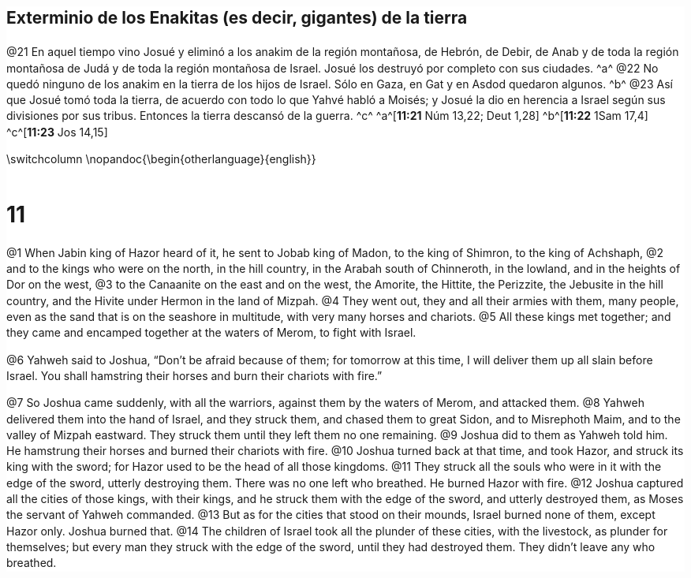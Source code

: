 ## Exterminio de los Enakitas (es decir, gigantes) de la tierra
@21 En aquel tiempo vino Josué y eliminó a los anakim de la región montañosa, de Hebrón, de Debir, de Anab y de toda la región montañosa de Judá y de toda la región montañosa de Israel. Josué los destruyó por completo con sus ciudades. ^a^ @22 No quedó ninguno de los anakim en la tierra de los hijos de Israel. Sólo en Gaza, en Gat y en Asdod quedaron algunos. ^b^ @23 Así que Josué tomó toda la tierra, de acuerdo con todo lo que Yahvé habló a Moisés; y Josué la dio en herencia a Israel según sus divisiones por sus tribus. Entonces la tierra descansó de la guerra. ^c^
^a^[**11:21** Núm 13,22; Deut 1,28] ^b^[**11:22** 1Sam 17,4] ^c^[**11:23** Jos 14,15]

\switchcolumn
\nopandoc{\begin{otherlanguage}{english}}

# 11
@1 When Jabin king of Hazor heard of it, he sent to Jobab king of Madon, to the king of Shimron, to the king of Achshaph, @2 and to the kings who were on the north, in the hill country, in the Arabah south of Chinneroth, in the lowland, and in the heights of Dor on the west, @3 to the Canaanite on the east and on the west, the Amorite, the Hittite, the Perizzite, the Jebusite in the hill country, and the Hivite under Hermon in the land of Mizpah. @4 They went out, they and all their armies with them, many people, even as the sand that is on the seashore in multitude, with very many horses and chariots. @5 All these kings met together; and they came and encamped together at the waters of Merom, to fight with Israel. 

@6 Yahweh said to Joshua, “Don’t be afraid because of them; for tomorrow at this time, I will deliver them up all slain before Israel. You shall hamstring their horses and burn their chariots with fire.” 

@7 So Joshua came suddenly, with all the warriors, against them by the waters of Merom, and attacked them. @8 Yahweh delivered them into the hand of Israel, and they struck them, and chased them to great Sidon, and to Misrephoth Maim, and to the valley of Mizpah eastward. They struck them until they left them no one remaining. @9 Joshua did to them as Yahweh told him. He hamstrung their horses and burned their chariots with fire. @10 Joshua turned back at that time, and took Hazor, and struck its king with the sword; for Hazor used to be the head of all those kingdoms. @11 They struck all the souls who were in it with the edge of the sword, utterly destroying them. There was no one left who breathed. He burned Hazor with fire. @12 Joshua captured all the cities of those kings, with their kings, and he struck them with the edge of the sword, and utterly destroyed them, as Moses the servant of Yahweh commanded. @13 But as for the cities that stood on their mounds, Israel burned none of them, except Hazor only. Joshua burned that. @14 The children of Israel took all the plunder of these cities, with the livestock, as plunder for themselves; but every man they struck with the edge of the sword, until they had destroyed them. They didn’t leave any who breathed. 


